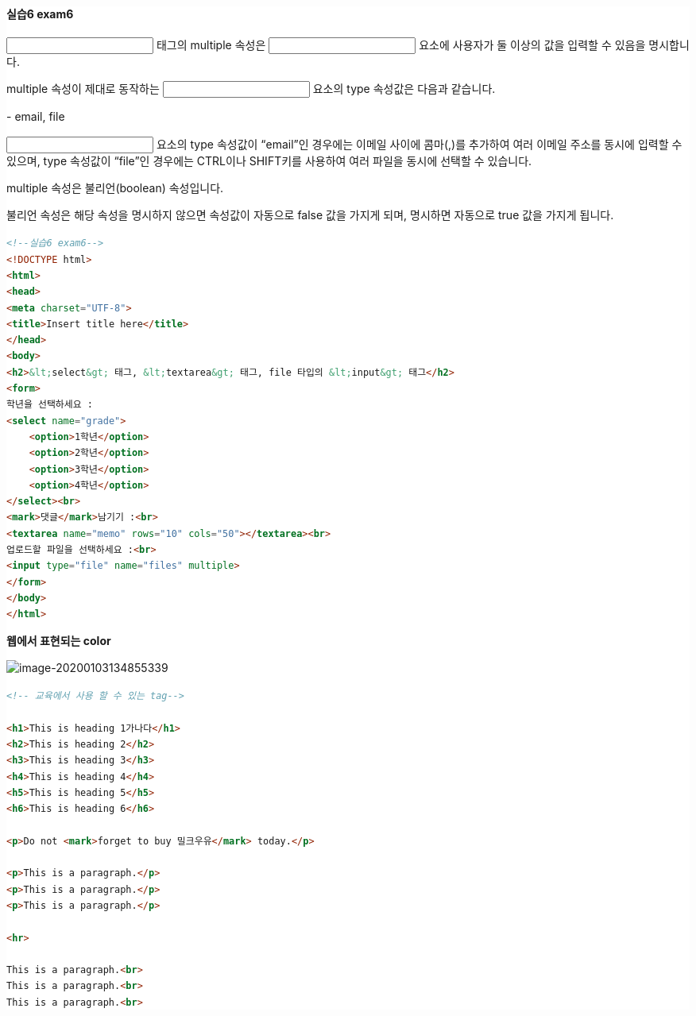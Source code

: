 #### 실습6 exam6

<input> 태그의 multiple 속성은 <input> 요소에 사용자가 둘 이상의 값을 입력할 수 있음을 명시합니다.

multiple 속성이 제대로 동작하는 <input> 요소의 type 속성값은 다음과 같습니다.

\- email, file

<input> 요소의 type 속성값이 “email”인 경우에는 이메일 사이에 콤마(,)를 추가하여 여러 이메일 주소를 동시에 입력할 수 있으며, type 속성값이 “file”인 경우에는 CTRL이나 SHIFT키를 사용하여 여러 파일을 동시에 선택할 수 있습니다.

multiple 속성은 불리언(boolean) 속성입니다.

불리언 속성은 해당 속성을 명시하지 않으면 속성값이 자동으로 false 값을 가지게 되며, 명시하면 자동으로 true 값을 가지게 됩니다.

```html
<!--실습6 exam6-->
<!DOCTYPE html>
<html>
<head>
<meta charset="UTF-8">
<title>Insert title here</title>
</head>
<body>
<h2>&lt;select&gt; 태그, &lt;textarea&gt; 태그, file 타입의 &lt;input&gt; 태그</h2>
<form>
학년을 선택하세요 : 
<select name="grade">
	<option>1학년</option>
	<option>2학년</option>
	<option>3학년</option>
	<option>4학년</option>
</select><br>
<mark>댓글</mark>남기기 :<br>
<textarea name="memo" rows="10" cols="50"></textarea><br>
업로드할 파일을 선택하세요 :<br>
<input type="file" name="files" multiple>
</form>
</body>
</html>
```

**웹에서 표현되는 color**

![image-20200103134855339](C:\Users\student\AppData\Roaming\Typora\typora-user-images\image-20200103134855339.png)

```html
<!-- 교육에서 사용 할 수 있는 tag-->

<h1>This is heading 1가나다</h1>
<h2>This is heading 2</h2>
<h3>This is heading 3</h3>
<h4>This is heading 4</h4>
<h5>This is heading 5</h5>
<h6>This is heading 6</h6>

<p>Do not <mark>forget to buy 밀크우유</mark> today.</p>

<p>This is a paragraph.</p>
<p>This is a paragraph.</p>
<p>This is a paragraph.</p>

<hr>

This is a paragraph.<br>
This is a paragraph.<br>
This is a paragraph.<br>

```